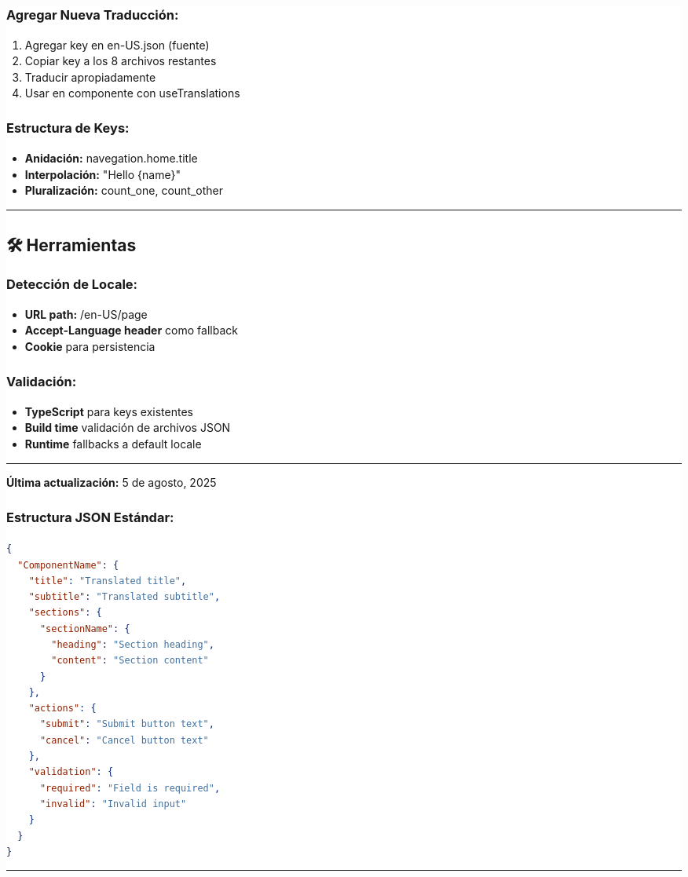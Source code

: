 ### **Agregar Nueva Traducción:**
1. Agregar key en en-US.json (fuente)
2. Copiar key a los 8 archivos restantes  
3. Traducir apropiadamente
4. Usar en componente con useTranslations

### **Estructura de Keys:**
- **Anidación:** navegation.home.title
- **Interpolación:** "Hello {name}"
- **Pluralización:** count_one, count_other

---

## 🛠️ **Herramientas**

### **Detección de Locale:**
- **URL path:** /en-US/page
- **Accept-Language header** como fallback
- **Cookie** para persistencia

### **Validación:**
- **TypeScript** para keys existentes
- **Build time** validación de archivos JSON
- **Runtime** fallbacks a default locale

---

**Última actualización:** 5 de agosto, 2025

### **Estructura JSON Estándar:**
```json
{
  "ComponentName": {
    "title": "Translated title",
    "subtitle": "Translated subtitle",
    "sections": {
      "sectionName": {
        "heading": "Section heading",
        "content": "Section content"
      }
    },
    "actions": {
      "submit": "Submit button text",
      "cancel": "Cancel button text"
    },
    "validation": {
      "required": "Field is required",
      "invalid": "Invalid input"
    }
  }
}
```

---